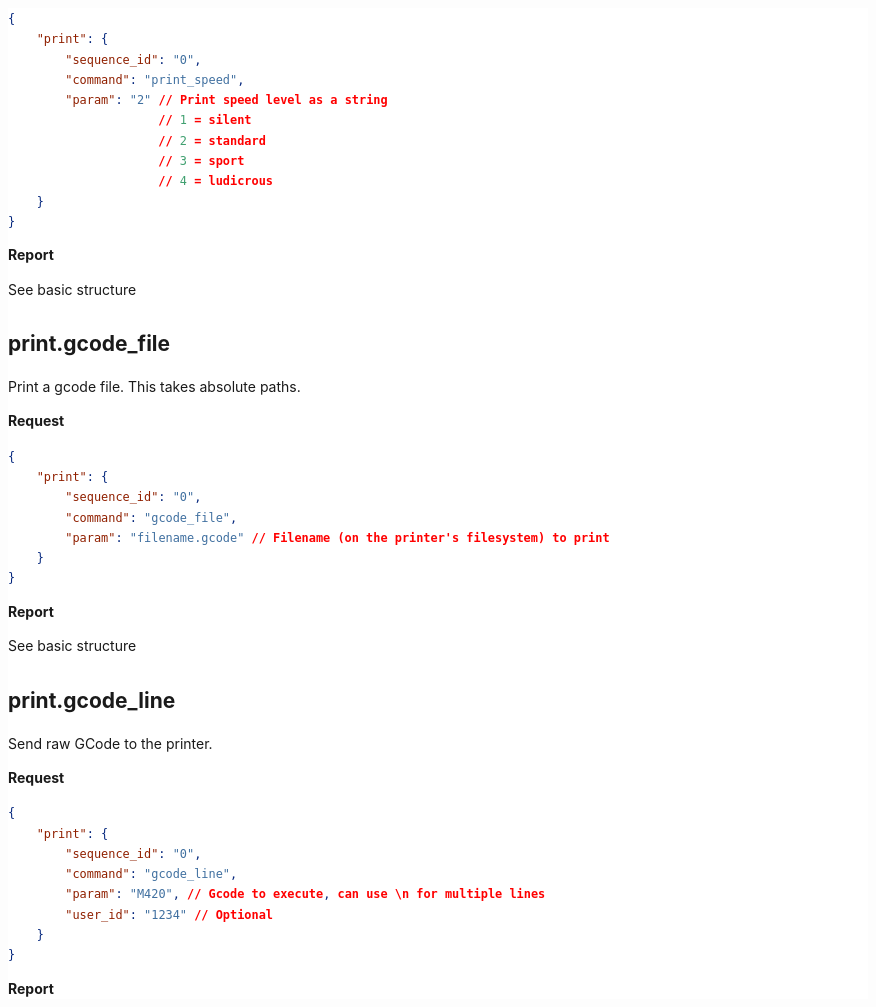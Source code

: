 ```json
{
    "print": {
        "sequence_id": "0",
        "command": "print_speed",
        "param": "2" // Print speed level as a string
                     // 1 = silent
                     // 2 = standard
                     // 3 = sport
                     // 4 = ludicrous
    }
}
```

**Report**

See basic structure

## print.gcode_file

Print a gcode file. This takes absolute paths.

**Request**

```json
{
    "print": {
        "sequence_id": "0",
        "command": "gcode_file",
        "param": "filename.gcode" // Filename (on the printer's filesystem) to print
    }
}
```

**Report**

See basic structure

## print.gcode_line

Send raw GCode to the printer.

**Request**

```json
{
    "print": {
        "sequence_id": "0",
        "command": "gcode_line",
        "param": "M420", // Gcode to execute, can use \n for multiple lines
        "user_id": "1234" // Optional
    }
}
```

**Report**
